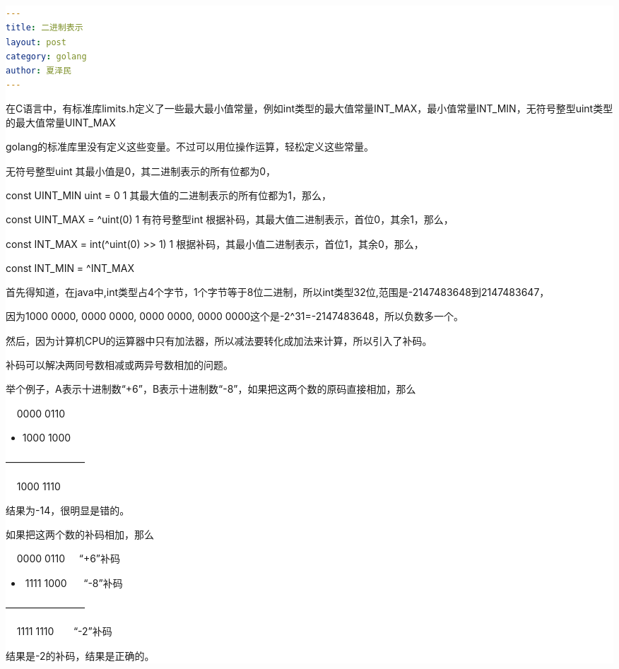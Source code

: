 ```yaml
---
title: 二进制表示
layout: post
category: golang
author: 夏泽民
---
```

在C语言中，有标准库limits.h定义了一些最大最小值常量，例如int类型的最大值常量INT_MAX，最小值常量INT_MIN，无符号整型uint类型的最大值常量UINT_MAX

golang的标准库里没有定义这些变量。不过可以用位操作运算，轻松定义这些常量。

无符号整型uint
其最小值是0，其二进制表示的所有位都为0，

const UINT_MIN uint = 0
1
其最大值的二进制表示的所有位都为1，那么，

const UINT_MAX = ^uint(0)
1
有符号整型int
根据补码，其最大值二进制表示，首位0，其余1，那么，

const INT_MAX = int(^uint(0) >> 1)
1
根据补码，其最小值二进制表示，首位1，其余0，那么，

const INT_MIN = ^INT_MAX

首先得知道，在java中,int类型占4个字节，1个字节等于8位二进制，所以int类型32位,范围是-2147483648到2147483647，

因为1000 0000, 0000 0000, 0000 0000, 0000 0000这个是-2^31=-2147483648，所以负数多一个。

然后，因为计算机CPU的运算器中只有加法器，所以减法要转化成加法来计算，所以引入了补码。

补码可以解决两同号数相减或两异号数相加的问题。

举个例子，A表示十进制数“+6”，B表示十进制数“-8”，如果把这两个数的原码直接相加，那么

    0000 0110 

+ 1000 1000

————————

    1000 1110                     

结果为-14，很明显是错的。

如果把这两个数的补码相加，那么

    0000 0110     “+6”补码

+  1111 1000      “-8”补码

————————

    1111 1110       “-2”补码

结果是-2的补码，结果是正确的。
